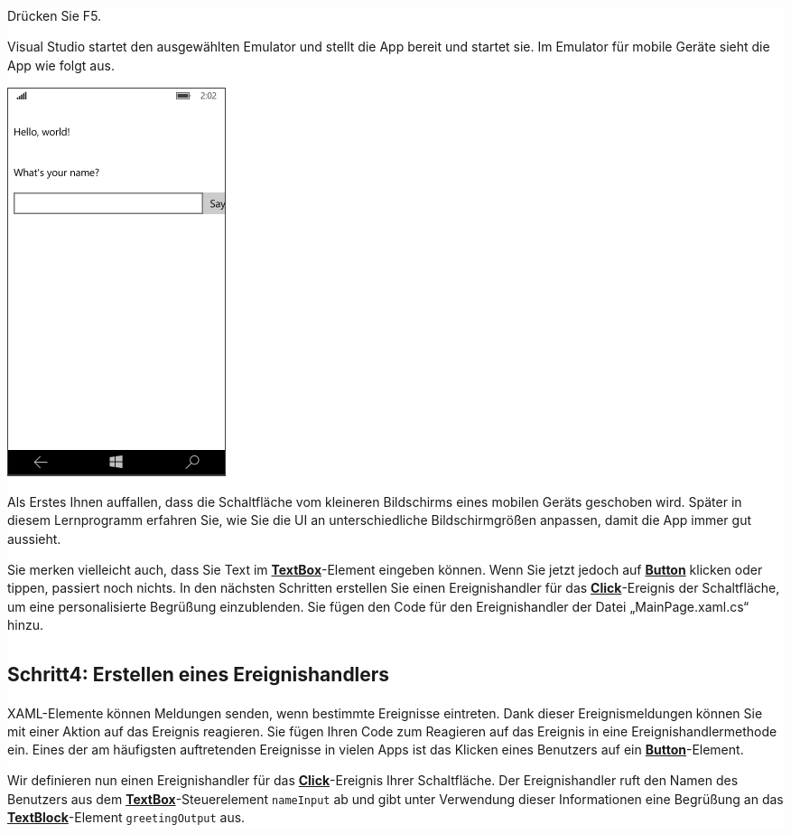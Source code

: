    Drücken Sie F5.

Visual Studio startet den ausgewählten Emulator und stellt die App bereit und startet sie. Im Emulator für mobile Geräte sieht die App wie folgt aus.

![Erster App-Bildschirm auf dem mobilen Gerät](images/helloworld-1-cs-phone.png)

Als Erstes Ihnen auffallen, dass die Schaltfläche vom kleineren Bildschirms eines mobilen Geräts geschoben wird. Später in diesem Lernprogramm erfahren Sie, wie Sie die UI an unterschiedliche Bildschirmgrößen anpassen, damit die App immer gut aussieht.

Sie merken vielleicht auch, dass Sie Text im [**TextBox**](https://msdn.microsoft.com/library/windows/apps/BR209683)-Element eingeben können. Wenn Sie jetzt jedoch auf [**Button**](https://msdn.microsoft.com/library/windows/apps/BR209265) klicken oder tippen, passiert noch nichts. In den nächsten Schritten erstellen Sie einen Ereignishandler für das [**Click**](https://msdn.microsoft.com/library/windows/apps/BR227737)-Ereignis der Schaltfläche, um eine personalisierte Begrüßung einzublenden. Sie fügen den Code für den Ereignishandler der Datei „MainPage.xaml.cs“ hinzu.

## Schritt4: Erstellen eines Ereignishandlers


XAML-Elemente können Meldungen senden, wenn bestimmte Ereignisse eintreten. Dank dieser Ereignismeldungen können Sie mit einer Aktion auf das Ereignis reagieren. Sie fügen Ihren Code zum Reagieren auf das Ereignis in eine Ereignishandlermethode ein. Eines der am häufigsten auftretenden Ereignisse in vielen Apps ist das Klicken eines Benutzers auf ein [**Button**](https://msdn.microsoft.com/library/windows/apps/BR209265)-Element.

Wir definieren nun einen Ereignishandler für das [**Click**](https://msdn.microsoft.com/library/windows/apps/BR227737)-Ereignis Ihrer Schaltfläche. Der Ereignishandler ruft den Namen des Benutzers aus dem [**TextBox**](https://msdn.microsoft.com/library/windows/apps/BR209683)-Steuerelement `nameInput` ab und gibt unter Verwendung dieser Informationen eine Begrüßung an das [**TextBlock**](https://msdn.microsoft.com/library/windows/apps/BR209652)-Element `greetingOutput` aus.
